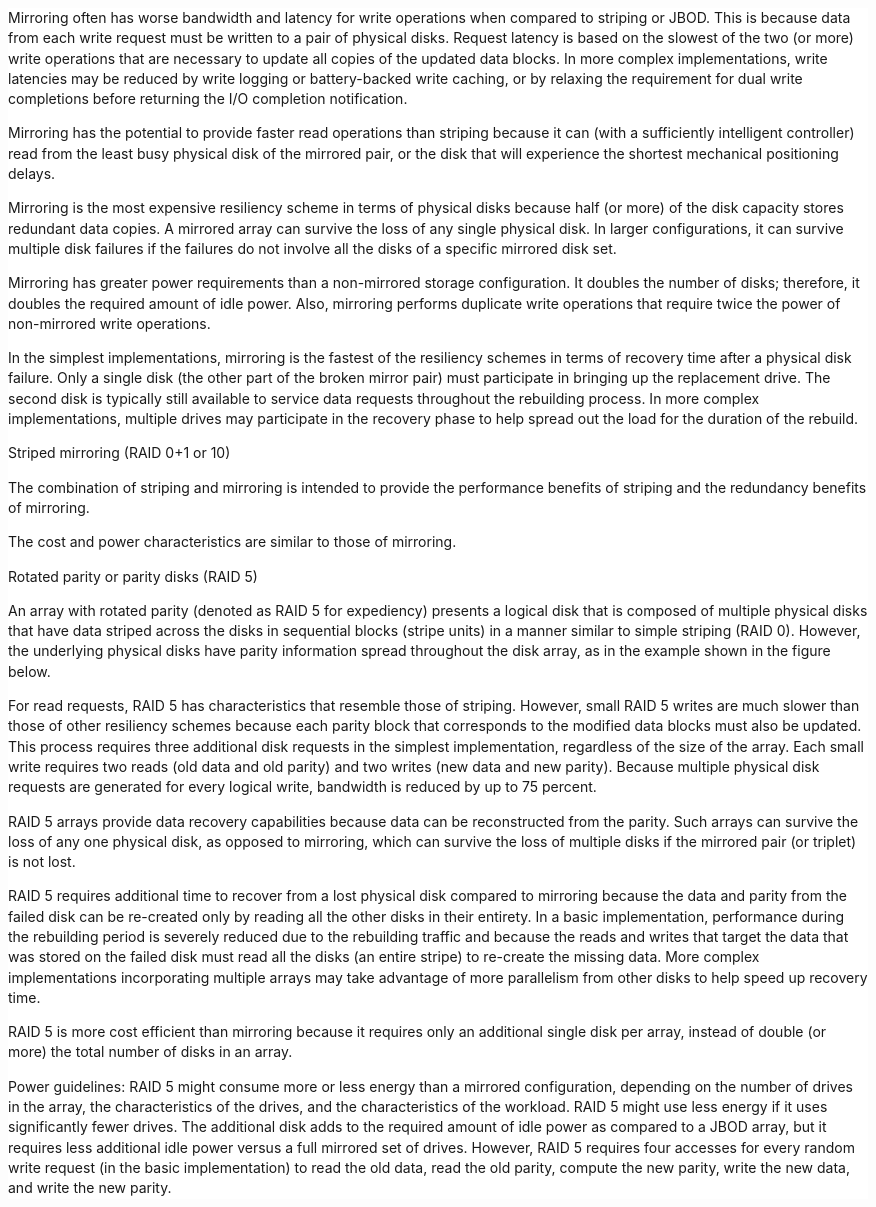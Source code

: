 <p>Mirroring often has worse bandwidth and latency for write operations when compared to striping or JBOD. This is because data from each write request must be written to a pair of physical disks. Request latency is based on the slowest of the two (or more) write operations that are necessary to update all copies of the updated data blocks. In more complex implementations, write latencies may be reduced by write logging or battery-backed write caching, or by relaxing the requirement for dual write completions before returning the I/O completion notification.</p>
<p>Mirroring has the potential to provide faster read operations than striping because it can (with a sufficiently intelligent controller) read from the least busy physical disk of the mirrored pair, or the disk that will experience the shortest mechanical positioning delays.</p>
<p>Mirroring is the most expensive resiliency scheme in terms of physical disks because half (or more) of the disk capacity stores redundant data copies. A mirrored array can survive the loss of any single physical disk. In larger configurations, it can survive multiple disk failures if the failures do not involve all the disks of a specific mirrored disk set.</p>
<p>Mirroring has greater power requirements than a non-mirrored storage configuration. It doubles the number of disks; therefore, it doubles the required amount of idle power. Also, mirroring performs duplicate write operations that require twice the power of non-mirrored write operations.</p>
<p>In the simplest implementations, mirroring is the fastest of the resiliency schemes in terms of recovery time after a physical disk failure. Only a single disk (the other part of the broken mirror pair) must participate in bringing up the replacement drive. The second disk is typically still available to service data requests throughout the rebuilding process. In more complex implementations, multiple drives may participate in the recovery phase to help spread out the load for the duration of the rebuild.</p></td>
</tr>
<tr class="odd">
<td><p>Striped mirroring (RAID 0+1 or 10)</p></td>
<td><p>The combination of striping and mirroring is intended to provide the performance benefits of striping and the redundancy benefits of mirroring.</p>
<p>The cost and power characteristics are similar to those of mirroring.</p></td>
</tr>
<tr class="even">
<td><p>Rotated parity or parity disks (RAID 5)</p></td>
<td><p>An array with rotated parity (denoted as RAID 5 for expediency) presents a logical disk that is composed of multiple physical disks that have data striped across the disks in sequential blocks (stripe units) in a manner similar to simple striping (RAID 0). However, the underlying physical disks have parity information spread throughout the disk array, as in the example shown in the figure below.</p>
<p>For read requests, RAID 5 has characteristics that resemble those of striping. However, small RAID 5 writes are much slower than those of other resiliency schemes because each parity block that corresponds to the modified data blocks must also be updated. This process requires three additional disk requests in the simplest implementation, regardless of the size of the array. Each small write requires two reads (old data and old parity) and two writes (new data and new parity). Because multiple physical disk requests are generated for every logical write, bandwidth is reduced by up to 75 percent.</p>
<p>RAID 5 arrays provide data recovery capabilities because data can be reconstructed from the parity. Such arrays can survive the loss of any one physical disk, as opposed to mirroring, which can survive the loss of multiple disks if the mirrored pair (or triplet) is not lost.</p>
<p>RAID 5 requires additional time to recover from a lost physical disk compared to mirroring because the data and parity from the failed disk can be re-created only by reading all the other disks in their entirety. In a basic implementation, performance during the rebuilding period is severely reduced due to the rebuilding traffic and because the reads and writes that target the data that was stored on the failed disk must read all the disks (an entire stripe) to re-create the missing data. More complex implementations incorporating multiple arrays may take advantage of more parallelism from other disks to help speed up recovery time.</p>
<p>RAID 5 is more cost efficient than mirroring because it requires only an additional single disk per array, instead of double (or more) the total number of disks in an array.</p>
<p>Power guidelines: RAID 5 might consume more or less energy than a mirrored configuration, depending on the number of drives in the array, the characteristics of the drives, and the characteristics of the workload. RAID 5 might use less energy if it uses significantly fewer drives. The additional disk adds to the required amount of idle power as compared to a JBOD array, but it requires less additional idle power versus a full mirrored set of drives. However, RAID 5 requires four accesses for every random write request (in the basic implementation) to read the old data, read the old parity, compute the new parity, write the new data, and write the new parity.</p>